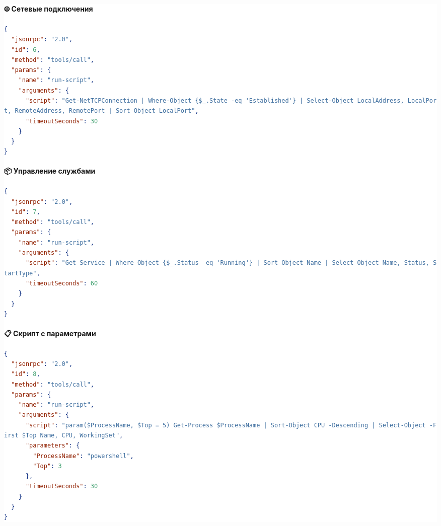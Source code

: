 #### 🌐 Сетевые подключения
```json
{
  "jsonrpc": "2.0",
  "id": 6,
  "method": "tools/call",
  "params": {
    "name": "run-script",
    "arguments": {
      "script": "Get-NetTCPConnection | Where-Object {$_.State -eq 'Established'} | Select-Object LocalAddress, LocalPort, RemoteAddress, RemotePort | Sort-Object LocalPort",
      "timeoutSeconds": 30
    }
  }
}
```

#### 📦 Управление службами
```json
{
  "jsonrpc": "2.0",
  "id": 7,
  "method": "tools/call",
  "params": {
    "name": "run-script",
    "arguments": {
      "script": "Get-Service | Where-Object {$_.Status -eq 'Running'} | Sort-Object Name | Select-Object Name, Status, StartType",
      "timeoutSeconds": 60
    }
  }
}
```

#### 📋 Скрипт с параметрами
```json
{
  "jsonrpc": "2.0",
  "id": 8,
  "method": "tools/call",
  "params": {
    "name": "run-script",
    "arguments": {
      "script": "param($ProcessName, $Top = 5) Get-Process $ProcessName | Sort-Object CPU -Descending | Select-Object -First $Top Name, CPU, WorkingSet",
      "parameters": {
        "ProcessName": "powershell",
        "Top": 3
      },
      "timeoutSeconds": 30
    }
  }
}
```
